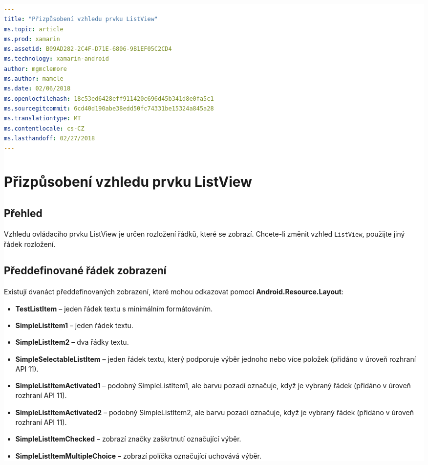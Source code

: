 ```yaml
---
title: "Přizpůsobení vzhledu prvku ListView"
ms.topic: article
ms.prod: xamarin
ms.assetid: B09AD282-2C4F-D71E-6806-9B1EF05C2CD4
ms.technology: xamarin-android
author: mgmclemore
ms.author: mamcle
ms.date: 02/06/2018
ms.openlocfilehash: 18c53ed6428eff911420c696d45b341d8e0fa5c1
ms.sourcegitcommit: 6cd40d190abe38edd50fc74331be15324a845a28
ms.translationtype: MT
ms.contentlocale: cs-CZ
ms.lasthandoff: 02/27/2018
---
```

# <a name="customizing-a-listviews-appearance"></a>Přizpůsobení vzhledu prvku ListView

<a name="overview" />

## <a name="overview"></a>Přehled

Vzhledu ovládacího prvku ListView je určen rozložení řádků, které se zobrazí. Chcete-li změnit vzhled `ListView`, použijte jiný řádek rozložení.

<a name="Built-in_Row_Views" />

## <a name="built-in-row-views"></a>Předdefinované řádek zobrazení

Existují dvanáct předdefinovaných zobrazení, které mohou odkazovat pomocí **Android.Resource.Layout**:

- **TestListItem** &ndash; jeden řádek textu s minimálním formátováním.

- **SimpleListItem1** &ndash; jeden řádek textu.

- **SimpleListItem2** &ndash; dva řádky textu.

- **SimpleSelectableListItem** &ndash; jeden řádek textu, který podporuje výběr jednoho nebo více položek (přidáno v úroveň rozhraní API 11).

- **SimpleListItemActivated1** &ndash; podobný SimpleListItem1, ale barvu pozadí označuje, když je vybraný řádek (přidáno v úroveň rozhraní API 11).

- **SimpleListItemActivated2** &ndash; podobný SimpleListItem2, ale barvu pozadí označuje, když je vybraný řádek (přidáno v úroveň rozhraní API 11).

- **SimpleListItemChecked** &ndash; zobrazí značky zaškrtnutí označující výběr.

- **SimpleListItemMultipleChoice** &ndash; zobrazí políčka označující uchovává výběr.
